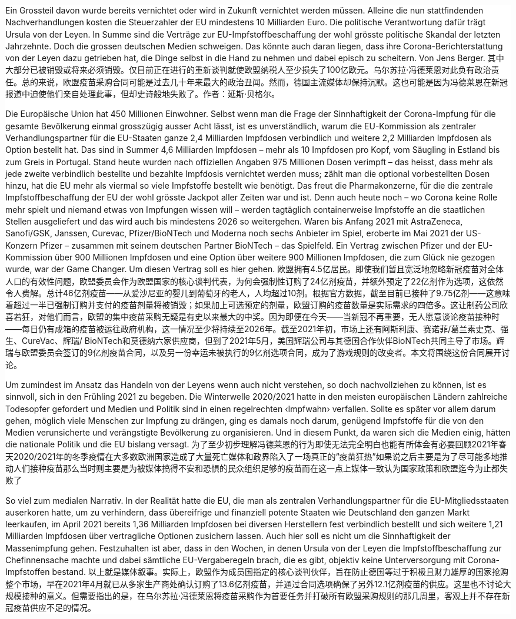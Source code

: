 Ein Grossteil davon wurde bereits vernichtet oder wird in Zukunft vernichtet werden müssen. Alleine die nun stattfindenden Nachverhandlungen kosten die Steuerzahler der EU mindestens 10 Milliarden Euro. Die politische Verantwortung dafür trägt Ursula von der Leyen. In Summe sind die Verträge zur EU-Impfstoffbeschaffung der wohl grösste politische Skandal der letzten Jahrzehnte. Doch die grossen deutschen Medien schweigen. Das könnte auch daran liegen, dass ihre Corona-Berichterstattung von der Leyen dazu getrieben hat, die Dinge selbst in die Hand zu nehmen und dabei episch zu scheitern. Von Jens Berger.
其中大部分已被销毁或将来必须销毁。仅目前正在进行的重新谈判就使欧盟纳税人至少损失了100亿欧元。乌尔苏拉·冯德莱恩对此负有政治责任。总的来说，欧盟疫苗采购合同可能是过去几十年来最大的政治丑闻。然而，德国主流媒体却保持沉默。这也可能是因为冯德莱恩在新冠报道中迫使他们亲自处理此事，但却史诗般地失败了。作者：延斯·贝格尔。

Die Europäische Union hat 450 Millionen Einwohner. Selbst wenn man die Frage der Sinnhaftigkeit der Corona-Impfung für die gesamte Bevölkerung einmal grosszügig ausser Acht lässt, ist es unverständlich, warum die EU-Kommission als zentraler Verhandlungspartner für die EU-Staaten ganze 2,4 Milliarden Impfdosen verbindlich und weitere 2,2 Milliarden Impfdosen als Option bestellt hat. Das sind in Summer 4,6 Milliarden Impfdosen – mehr als 10 Impfdosen pro Kopf, vom Säugling in Estland bis zum Greis in Portugal. Stand heute wurden nach offiziellen Angaben 975 Millionen Dosen verimpft – das heisst, dass mehr als jede zweite verbindlich bestellte und bezahlte Impfdosis vernichtet werden muss; zählt man die optional vorbestellten Dosen hinzu, hat die EU mehr als viermal so viele Impfstoffe bestellt wie benötigt. Das freut die Pharmakonzerne, für die die zentrale Impfstoffbeschaffung der EU der wohl grösste Jackpot aller Zeiten war und ist. Denn auch heute noch – wo Corona keine Rolle mehr spielt und niemand etwas von Impfungen wissen will – werden tagtäglich containerweise Impfstoffe an die staatlichen Stellen ausgeliefert und das wird auch bis mindestens 2026 so weitergehen. Waren bis Anfang 2021 mit AstraZeneca, Sanofi/GSK, Janssen, Curevac, Pfizer/BioNTech und Moderna noch sechs Anbieter im Spiel, eroberte im Mai 2021 der US-Konzern Pfizer – zusammen mit seinem deutschen Partner BioNTech – das Spielfeld. Ein Vertrag zwischen Pfizer und der EU-Kommission über 900 Millionen Impfdosen und eine Option über weitere 900 Millionen Impfdosen, die zum Glück nie gezogen wurde, war der Game Changer. Um diesen Vertrag soll es hier gehen.
欧盟拥有4.5亿居民。即使我们暂且宽泛地忽略新冠疫苗对全体人口的有效性问题，欧盟委员会作为欧盟国家的核心谈判代表，为何会强制性订购了24亿剂疫苗，并额外预定了22亿剂作为选项，这依然令人费解。总计46亿剂疫苗——从爱沙尼亚的婴儿到葡萄牙的老人，人均超过10剂。根据官方数据，截至目前已接种了9.75亿剂——这意味着超过一半已强制订购并支付的疫苗剂量将被销毁；如果加上可选预定的剂量，欧盟订购的疫苗数量是实际需求的四倍多。这让制药公司欣喜若狂，对他们而言，欧盟的集中疫苗采购无疑是有史以来最大的中奖。因为即便在今天——当新冠不再重要，无人愿意谈论疫苗接种时——每日仍有成箱的疫苗被运往政府机构，这一情况至少将持续至2026年。截至2021年初，市场上还有阿斯利康、赛诺菲/葛兰素史克、强生、CureVac、辉瑞/ BioNTech和莫德纳六家供应商，但到了2021年5月，美国辉瑞公司与其德国合作伙伴BioNTech共同主导了市场。辉瑞与欧盟委员会签订的9亿剂疫苗合同，以及另一份幸运未被执行的9亿剂选项合同，成为了游戏规则的改变者。本文将围绕这份合同展开讨论。

Um zumindest im Ansatz das Handeln von der Leyens wenn auch nicht verstehen, so doch nachvollziehen zu können, ist es sinnvoll, sich in den Frühling 2021 zu begeben. Die Winterwelle 2020/2021 hatte in den meisten europäischen Ländern zahlreiche Todesopfer gefordert und Medien und Politik sind in einen regelrechten ‹Impfwahn› verfallen. Sollte es später vor allem darum gehen, möglich viele Menschen zur Impfung zu drängen, ging es damals noch darum, genügend Impfstoffe für die von den Medien verunsicherte und verängstigte Bevölkerung zu organisieren. Und in diesem Punkt, da waren sich die Medien einig, hätten die nationale Politik und die EU bislang versagt.
为了至少初步理解冯德莱恩的行为即使无法完全明白也能有所体会有必要回顾2021年春天2020/2021年的冬季疫情在大多数欧洲国家造成了大量死亡媒体和政界陷入了一场真正的“疫苗狂热”如果说之后主要是为了尽可能多地推动人们接种疫苗那么当时则主要是为被媒体搞得不安和恐惧的民众组织足够的疫苗而在这一点上媒体一致认为国家政策和欧盟迄今为止都失败了

So viel zum medialen Narrativ. In der Realität hatte die EU, die man als zentralen Verhandlungspartner für die EU-Mitgliedsstaaten auserkoren hatte, um zu verhindern, dass übereifrige und finanziell potente Staaten wie Deutschland den ganzen Markt leerkaufen, im April 2021 bereits 1,36 Milliarden Impfdosen bei diversen Herstellern fest verbindlich bestellt und sich weitere 1,21 Milliarden Impfdosen über vertragliche Optionen zusichern lassen. Auch hier soll es nicht um die Sinnhaftigkeit der Massenimpfung gehen. Festzuhalten ist aber, dass in den Wochen, in denen Ursula von der Leyen die Impfstoffbeschaffung zur Chefinnensache machte und dabei sämtliche EU-Vergaberegeln brach, die es gibt, objektiv keine Unterversorgung mit Corona-Impfstoffen bestand.
以上就是媒体叙事。实际上，欧盟作为成员国指定的核心谈判伙伴，旨在防止德国等过于积极且财力雄厚的国家抢购整个市场，早在2021年4月就已从多家生产商处确认订购了13.6亿剂疫苗，并通过合同选项确保了另外12.1亿剂疫苗的供应。这里也不讨论大规模接种的意义。但需要指出的是，在乌尔苏拉·冯德莱恩将疫苗采购作为首要任务并打破所有欧盟采购规则的那几周里，客观上并不存在新冠疫苗供应不足的情况。
